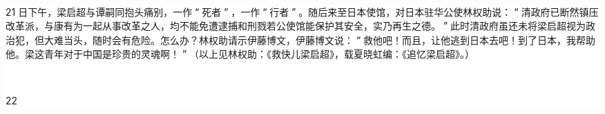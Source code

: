    21
  </span>
  <span class="s1">
   日下午，梁启超与谭嗣同抱头痛别，一作
  </span>
  <span class="s2">
   “
  </span>
  <span class="s1">
   死者
  </span>
  <span class="s2">
   ”
  </span>
  <span class="s1">
   ，一作
  </span>
  <span class="s2">
   “
  </span>
  <span class="s1">
   行者
  </span>
  <span class="s2">
   ”
  </span>
  <span class="s1">
   。随后来至日本使馆，对日本驻华公使林权助说：
  </span>
  <span class="s2">
   “
  </span>
  <span class="s1">
   清政府已断然镇压改革派，与康有为一起从事改革之人，均不能免遭逮捕和刑戮若公使馆能保护其安全，实乃再生之德。
  </span>
  <span class="s2">
   ”
  </span>
  <span class="s1">
   此时清政府虽还未将梁启超视为政治犯，但大难当头，随时会有危险。怎么办？林权助请示伊藤博文，伊藤博文说：
  </span>
  <span class="s2">
   “
  </span>
  <span class="s1">
   救他吧！而且，让他逃到日本去吧！到了日本，我帮助他。梁这青年对于中国是珍贵的灵魂啊！
  </span>
  <span class="s2">
   ”
  </span>
  <span class="s1">
   （以上见林权助：《救快儿梁启超》，载夏晓虹编：《追忆梁启超》。）
  </span>
 </p>
 <p class="p1">
  <span class="s1">
  </span>
  <br/>
 </p>
 <p class="p2">
  <span class="s2">
   22
  </span>
  <span class="s1">